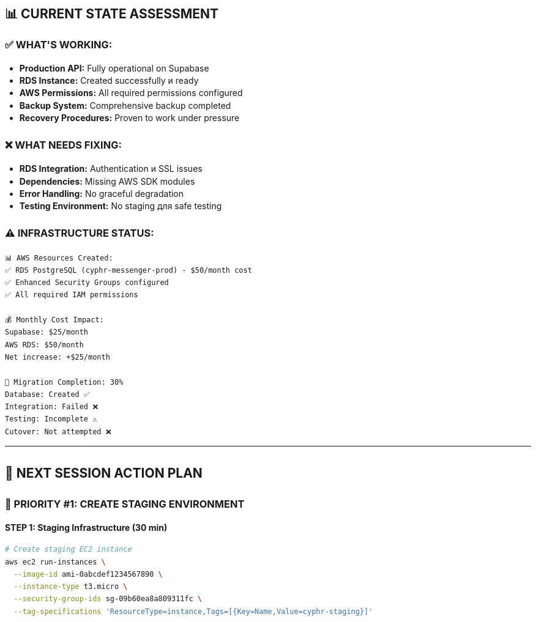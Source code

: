 
## 📊 **CURRENT STATE ASSESSMENT**

### **✅ WHAT'S WORKING:**
- **Production API:** Fully operational on Supabase
- **RDS Instance:** Created successfully и ready
- **AWS Permissions:** All required permissions configured
- **Backup System:** Comprehensive backup completed
- **Recovery Procedures:** Proven to work under pressure

### **❌ WHAT NEEDS FIXING:**
- **RDS Integration:** Authentication и SSL issues
- **Dependencies:** Missing AWS SDK modules
- **Error Handling:** No graceful degradation
- **Testing Environment:** No staging для safe testing

### **⚠️ INFRASTRUCTURE STATUS:**
```
📊 AWS Resources Created:
✅ RDS PostgreSQL (cyphr-messenger-prod) - $50/month cost
✅ Enhanced Security Groups configured
✅ All required IAM permissions

💰 Monthly Cost Impact:
Supabase: $25/month
AWS RDS: $50/month  
Net increase: +$25/month

🎯 Migration Completion: 30%
Database: Created ✅
Integration: Failed ❌
Testing: Incomplete ⚠️
Cutover: Not attempted ❌
```

---

## 🚀 **NEXT SESSION ACTION PLAN**

### **🎯 PRIORITY #1: CREATE STAGING ENVIRONMENT**

**STEP 1: Staging Infrastructure (30 min)**
```bash
# Create staging EC2 instance
aws ec2 run-instances \
  --image-id ami-0abcdef1234567890 \
  --instance-type t3.micro \
  --security-group-ids sg-09b60ea8a809311fc \
  --tag-specifications 'ResourceType=instance,Tags=[{Key=Name,Value=cyphr-staging}]'
```
